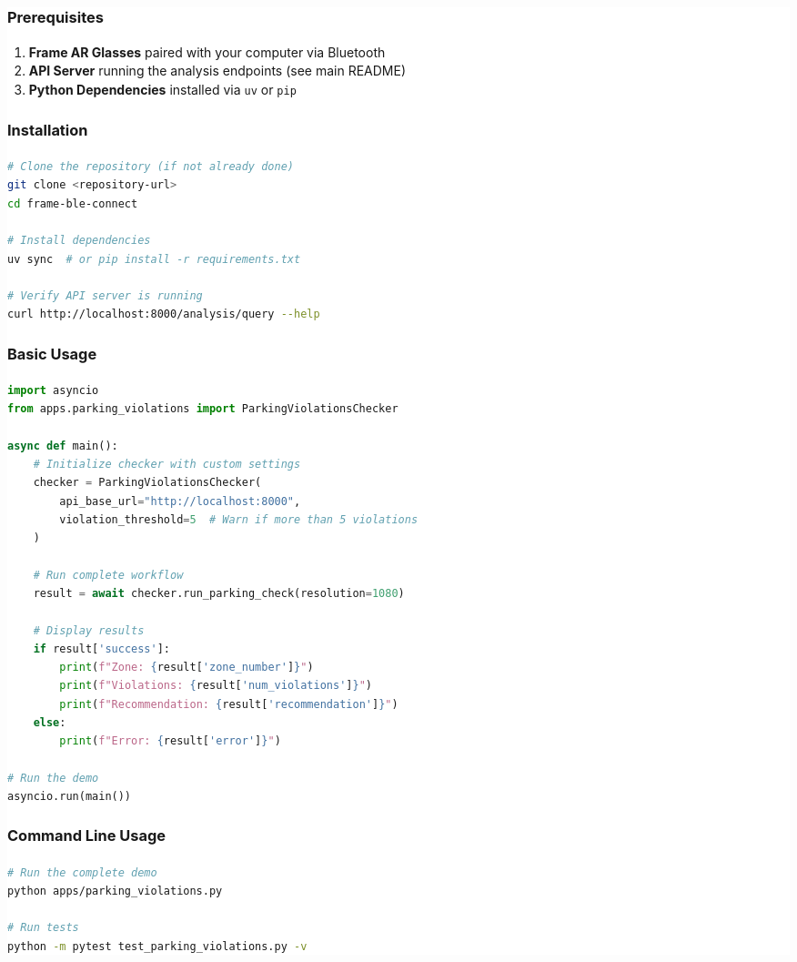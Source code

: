 ### Prerequisites

1. **Frame AR Glasses** paired with your computer via Bluetooth
2. **API Server** running the analysis endpoints (see main README)
3. **Python Dependencies** installed via `uv` or `pip`

### Installation

```bash
# Clone the repository (if not already done)
git clone <repository-url>
cd frame-ble-connect

# Install dependencies
uv sync  # or pip install -r requirements.txt

# Verify API server is running
curl http://localhost:8000/analysis/query --help
```

### Basic Usage

```python
import asyncio
from apps.parking_violations import ParkingViolationsChecker

async def main():
    # Initialize checker with custom settings
    checker = ParkingViolationsChecker(
        api_base_url="http://localhost:8000",
        violation_threshold=5  # Warn if more than 5 violations
    )
    
    # Run complete workflow
    result = await checker.run_parking_check(resolution=1080)
    
    # Display results
    if result['success']:
        print(f"Zone: {result['zone_number']}")
        print(f"Violations: {result['num_violations']}")
        print(f"Recommendation: {result['recommendation']}")
    else:
        print(f"Error: {result['error']}")

# Run the demo
asyncio.run(main())
```

### Command Line Usage

```bash
# Run the complete demo
python apps/parking_violations.py

# Run tests
python -m pytest test_parking_violations.py -v
```
